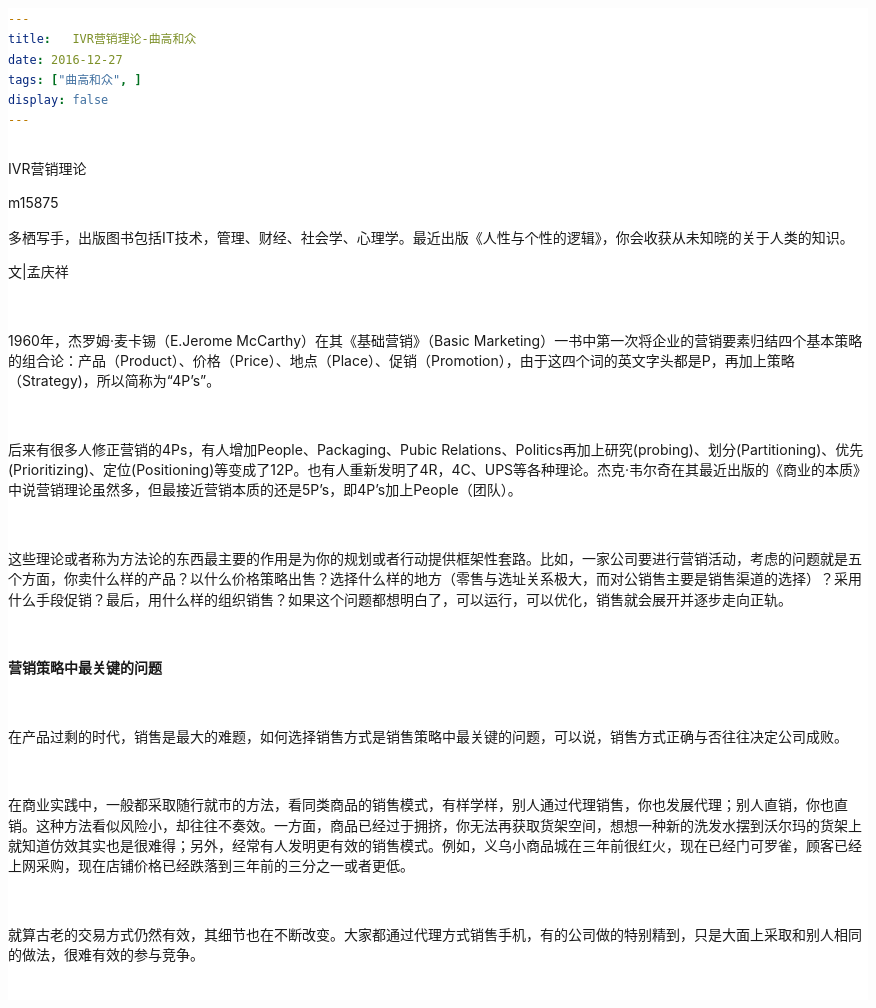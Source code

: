 ```yaml
---
title:   IVR营销理论-曲高和众
date: 2016-12-27
tags: ["曲高和众", ]
display: false
---
```



## 



IVR营销理论




m15875




多栖写手，出版图书包括IT技术，管理、财经、社会学、心理学。最近出版《人性与个性的逻辑》，你会收获从未知晓的关于人类的知识。


文|孟庆祥

&nbsp;

1960年，杰罗姆·麦卡锡（E.Jerome McCarthy）在其《基础营销》（Basic Marketing）一书中第一次将企业的营销要素归结四个基本策略的组合论：<a target="_blank">产品</a>（Product）、价格（Price）、地点（Place）、促销（Promotion），由于这四个词的英文字头都是P，再加上策略（Strategy)，所以简称为“4P’s”。

&nbsp;

后来有很多人修正营销的4Ps，有人增加People、Packaging、Pubic Relations、Politics再加上研究(probing)、划分(Partitioning)、优先(Prioritizing)、定位(Positioning)等变成了12P。也有人重新发明了4R，4C、UPS等各种理论。杰克·韦尔奇在其最近出版的《商业的本质》中说营销理论虽然多，但最接近营销本质的还是5P’s，即4P’s加上People（团队）。

&nbsp;

这些理论或者称为方法论的东西最主要的作用是为你的规划或者行动提供框架性套路。比如，一家公司要进行营销活动，考虑的问题就是五个方面，你卖什么样的产品？以什么价格策略出售？选择什么样的地方（零售与选址关系极大，而对公销售主要是销售渠道的选择）？采用什么手段促销？最后，用什么样的组织销售？如果这个问题都想明白了，可以运行，可以优化，销售就会展开并逐步走向正轨。

&nbsp;

**营销策略中最关键的问题**

&nbsp;

在产品过剩的时代，销售是最大的难题，如何选择销售方式是销售策略中最关键的问题，可以说，销售方式正确与否往往决定公司成败。

&nbsp;

在商业实践中，一般都采取随行就市的方法，看同类商品的销售模式，有样学样，别人通过代理销售，你也发展代理；别人直销，你也直销。这种方法看似风险小，却往往不奏效。一方面，商品已经过于拥挤，你无法再获取货架空间，想想一种新的洗发水摆到沃尔玛的货架上就知道仿效其实也是很难得；另外，经常有人发明更有效的销售模式。例如，义乌小商品城在三年前很红火，现在已经门可罗雀，顾客已经上网采购，现在店铺价格已经跌落到三年前的三分之一或者更低。

&nbsp;

就算古老的交易方式仍然有效，其细节也在不断改变。大家都通过代理方式销售手机，有的公司做的特别精到，只是大面上采取和别人相同的做法，很难有效的参与竞争。

&nbsp;
